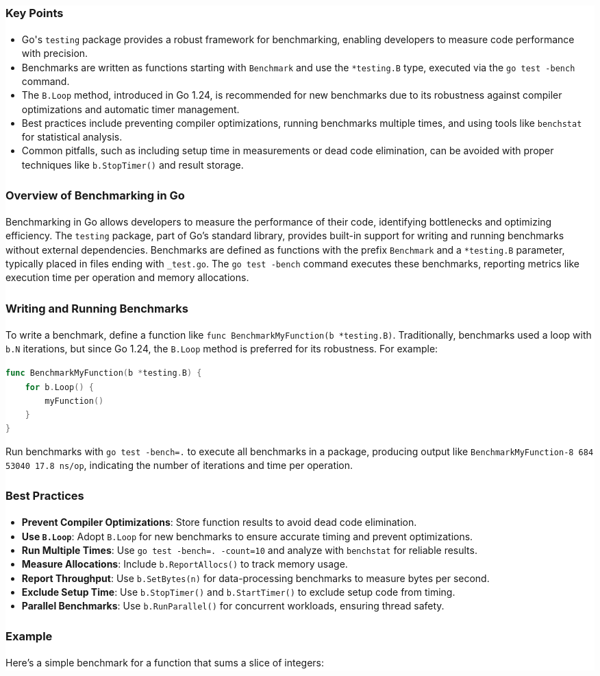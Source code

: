 ### Key Points
- Go's `testing` package provides a robust framework for benchmarking, enabling developers to measure code performance with precision.
- Benchmarks are written as functions starting with `Benchmark` and use the `*testing.B` type, executed via the `go test -bench` command.
- The `B.Loop` method, introduced in Go 1.24, is recommended for new benchmarks due to its robustness against compiler optimizations and automatic timer management.
- Best practices include preventing compiler optimizations, running benchmarks multiple times, and using tools like `benchstat` for statistical analysis.
- Common pitfalls, such as including setup time in measurements or dead code elimination, can be avoided with proper techniques like `b.StopTimer()` and result storage.

### Overview of Benchmarking in Go
Benchmarking in Go allows developers to measure the performance of their code, identifying bottlenecks and optimizing efficiency. The `testing` package, part of Go’s standard library, provides built-in support for writing and running benchmarks without external dependencies. Benchmarks are defined as functions with the prefix `Benchmark` and a `*testing.B` parameter, typically placed in files ending with `_test.go`. The `go test -bench` command executes these benchmarks, reporting metrics like execution time per operation and memory allocations.

### Writing and Running Benchmarks
To write a benchmark, define a function like `func BenchmarkMyFunction(b *testing.B)`. Traditionally, benchmarks used a loop with `b.N` iterations, but since Go 1.24, the `B.Loop` method is preferred for its robustness. For example:

```go
func BenchmarkMyFunction(b *testing.B) {
    for b.Loop() {
        myFunction()
    }
}
```

Run benchmarks with `go test -bench=.` to execute all benchmarks in a package, producing output like `BenchmarkMyFunction-8 68453040 17.8 ns/op`, indicating the number of iterations and time per operation.

### Best Practices
- **Prevent Compiler Optimizations**: Store function results to avoid dead code elimination.
- **Use `B.Loop`**: Adopt `B.Loop` for new benchmarks to ensure accurate timing and prevent optimizations.
- **Run Multiple Times**: Use `go test -bench=. -count=10` and analyze with `benchstat` for reliable results.
- **Measure Allocations**: Include `b.ReportAllocs()` to track memory usage.
- **Report Throughput**: Use `b.SetBytes(n)` for data-processing benchmarks to measure bytes per second.
- **Exclude Setup Time**: Use `b.StopTimer()` and `b.StartTimer()` to exclude setup code from timing.
- **Parallel Benchmarks**: Use `b.RunParallel()` for concurrent workloads, ensuring thread safety.

### Example
Here’s a simple benchmark for a function that sums a slice of integers:

